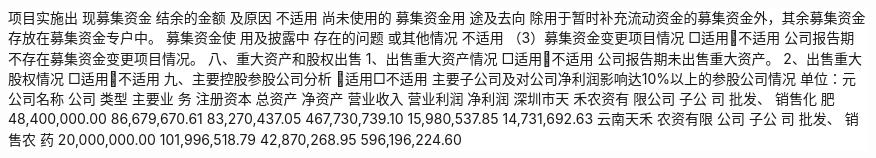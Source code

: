 项目实施出
现募集资金
结余的金额
及原因
不适用
尚未使用的
募集资金用
途及去向
除用于暂时补充流动资金的募集资金外，其余募集资金存放在募集资金专户中。
募集资金使
用及披露中
存在的问题
或其他情况
不适用
（3）募集资金变更项目情况
□适用不适用
公司报告期不存在募集资金变更项目情况。
八、重大资产和股权出售
1、出售重大资产情况
□适用不适用
公司报告期未出售重大资产。
2、出售重大股权情况
□适用不适用
九、主要控股参股公司分析
适用□不适用
主要子公司及对公司净利润影响达10%以上的参股公司情况
单位：元
公司名称
公司
类型
主要业
务
注册资本
总资产
净资产
营业收入
营业利润
净利润
深圳市天
禾农资有
限公司
子公
司
批发、
销售化
肥
48,400,000.00
86,679,670.61
83,270,437.05
467,730,739.10
15,980,537.85
14,731,692.63
云南天禾
农资有限
公司
子公
司
批发、
销售农
药
20,000,000.00
101,996,518.79
42,870,268.95
596,196,224.60